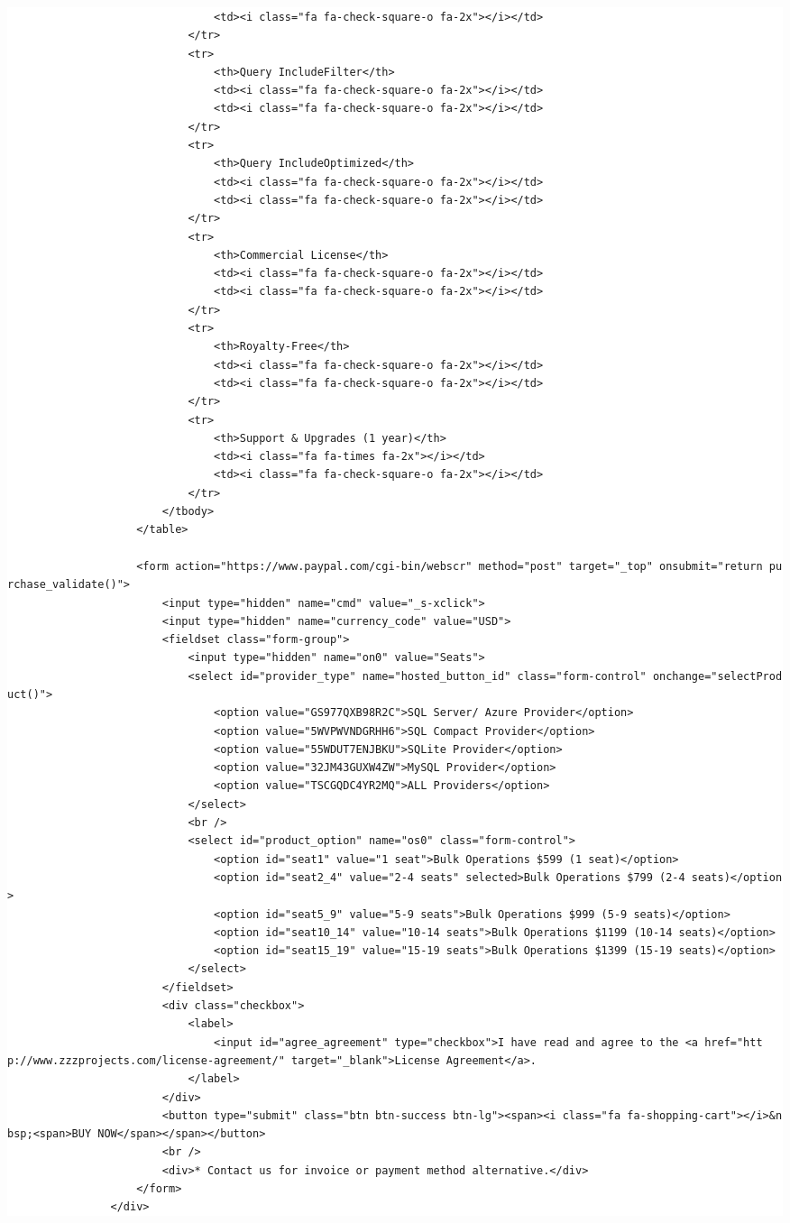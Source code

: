 									<td><i class="fa fa-check-square-o fa-2x"></i></td>
								</tr>
								<tr>
									<th>Query IncludeFilter</th>
									<td><i class="fa fa-check-square-o fa-2x"></i></td>
									<td><i class="fa fa-check-square-o fa-2x"></i></td>
								</tr>
								<tr>
									<th>Query IncludeOptimized</th>
									<td><i class="fa fa-check-square-o fa-2x"></i></td>
									<td><i class="fa fa-check-square-o fa-2x"></i></td>
								</tr>
								<tr>
									<th>Commercial License</th>
									<td><i class="fa fa-check-square-o fa-2x"></i></td>
									<td><i class="fa fa-check-square-o fa-2x"></i></td>
								</tr>
								<tr>
									<th>Royalty-Free</th>
									<td><i class="fa fa-check-square-o fa-2x"></i></td>
									<td><i class="fa fa-check-square-o fa-2x"></i></td>
								</tr>
								<tr>
									<th>Support & Upgrades (1 year)</th>
									<td><i class="fa fa-times fa-2x"></i></td>
									<td><i class="fa fa-check-square-o fa-2x"></i></td>
								</tr>
							</tbody>
						</table>
						
						<form action="https://www.paypal.com/cgi-bin/webscr" method="post" target="_top" onsubmit="return purchase_validate()">
							<input type="hidden" name="cmd" value="_s-xclick">
							<input type="hidden" name="currency_code" value="USD">
							<fieldset class="form-group">
								<input type="hidden" name="on0" value="Seats">
								<select id="provider_type" name="hosted_button_id" class="form-control" onchange="selectProduct()">
									<option value="GS977QXB98R2C">SQL Server/ Azure Provider</option>
									<option value="5WVPWVNDGRHH6">SQL Compact Provider</option>
									<option value="55WDUT7ENJBKU">SQLite Provider</option>
									<option value="32JM43GUXW4ZW">MySQL Provider</option>
									<option value="TSCGQDC4YR2MQ">ALL Providers</option>
								</select> 
								<br />
								<select id="product_option" name="os0" class="form-control">
									<option id="seat1" value="1 seat">Bulk Operations $599 (1 seat)</option>
									<option id="seat2_4" value="2-4 seats" selected>Bulk Operations $799 (2-4 seats)</option>
									<option id="seat5_9" value="5-9 seats">Bulk Operations $999 (5-9 seats)</option>
									<option id="seat10_14" value="10-14 seats">Bulk Operations $1199 (10-14 seats)</option>
									<option id="seat15_19" value="15-19 seats">Bulk Operations $1399 (15-19 seats)</option>
								</select> 
							</fieldset>
							<div class="checkbox">
								<label>
									<input id="agree_agreement" type="checkbox">I have read and agree to the <a href="http://www.zzzprojects.com/license-agreement/" target="_blank">License Agreement</a>.
								</label>
							</div>
							<button type="submit" class="btn btn-success btn-lg"><span><i class="fa fa-shopping-cart"></i>&nbsp;<span>BUY NOW</span></span></button>
							<br />
							<div>* Contact us for invoice or payment method alternative.</div>
						</form>		
					</div>